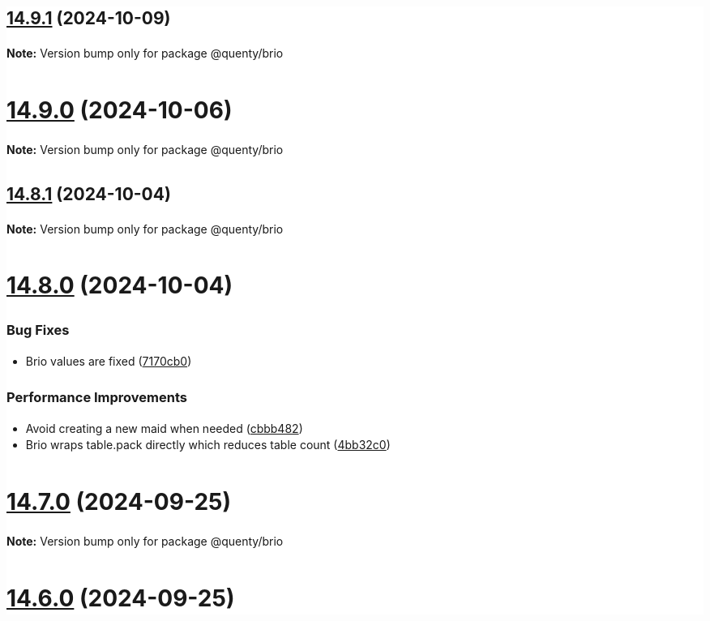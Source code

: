 
## [14.9.1](https://github.com/Quenty/NevermoreEngine/compare/@quenty/brio@14.9.0...@quenty/brio@14.9.1) (2024-10-09)

**Note:** Version bump only for package @quenty/brio





# [14.9.0](https://github.com/Quenty/NevermoreEngine/compare/@quenty/brio@14.8.1...@quenty/brio@14.9.0) (2024-10-06)

**Note:** Version bump only for package @quenty/brio





## [14.8.1](https://github.com/Quenty/NevermoreEngine/compare/@quenty/brio@14.8.0...@quenty/brio@14.8.1) (2024-10-04)

**Note:** Version bump only for package @quenty/brio





# [14.8.0](https://github.com/Quenty/NevermoreEngine/compare/@quenty/brio@14.7.0...@quenty/brio@14.8.0) (2024-10-04)


### Bug Fixes

* Brio values are fixed ([7170cb0](https://github.com/Quenty/NevermoreEngine/commit/7170cb0c5ec9cd9af7e298f6eb521cda04eebf34))


### Performance Improvements

* Avoid creating a new maid when needed ([cbbb482](https://github.com/Quenty/NevermoreEngine/commit/cbbb48295e602eddf20ee0d4ca3af98a7edac86e))
* Brio wraps table.pack directly which reduces table count ([4bb32c0](https://github.com/Quenty/NevermoreEngine/commit/4bb32c0b2859762fb6400c2f0153092bc0e914c6))





# [14.7.0](https://github.com/Quenty/NevermoreEngine/compare/@quenty/brio@14.6.0...@quenty/brio@14.7.0) (2024-09-25)

**Note:** Version bump only for package @quenty/brio





# [14.6.0](https://github.com/Quenty/NevermoreEngine/compare/@quenty/brio@14.5.0...@quenty/brio@14.6.0) (2024-09-25)
